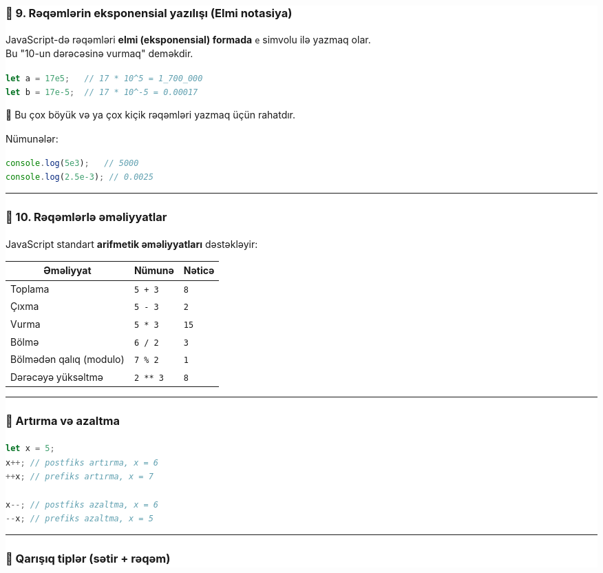 
### 🔹 9. Rəqəmlərin eksponensial yazılışı (Elmi notasiya)

JavaScript-də rəqəmləri **elmi (eksponensial) formada** `e` simvolu ilə yazmaq olar.  
Bu "10-un dərəcəsinə vurmaq" deməkdir.

```js
let a = 17e5;   // 17 * 10^5 = 1_700_000
let b = 17e-5;  // 17 * 10^-5 = 0.00017
```

📌 Bu çox böyük və ya çox kiçik rəqəmləri yazmaq üçün rahatdır.

Nümunələr:

```js
console.log(5e3);   // 5000
console.log(2.5e-3); // 0.0025
```

---

### 🔹 10. Rəqəmlərlə əməliyyatlar

JavaScript standart **arifmetik əməliyyatları** dəstəkləyir:

| Əməliyyat               | Nümunə   | Nəticə |
| ----------------------- | -------- | ------ |
| Toplama                 | `5 + 3`  | `8`    |
| Çıxma                   | `5 - 3`  | `2`    |
| Vurma                   | `5 * 3`  | `15`   |
| Bölmə                   | `6 / 2`  | `3`    |
| Bölmədən qalıq (modulo) | `7 % 2`  | `1`    |
| Dərəcəyə yüksəltmə      | `2 ** 3` | `8`    |

---

### 🔹 Artırma və azaltma

```js
let x = 5;
x++; // postfiks artırma, x = 6
++x; // prefiks artırma, x = 7

x--; // postfiks azaltma, x = 6
--x; // prefiks azaltma, x = 5
```

---

### 🔹 Qarışıq tiplər (sətir + rəqəm)
